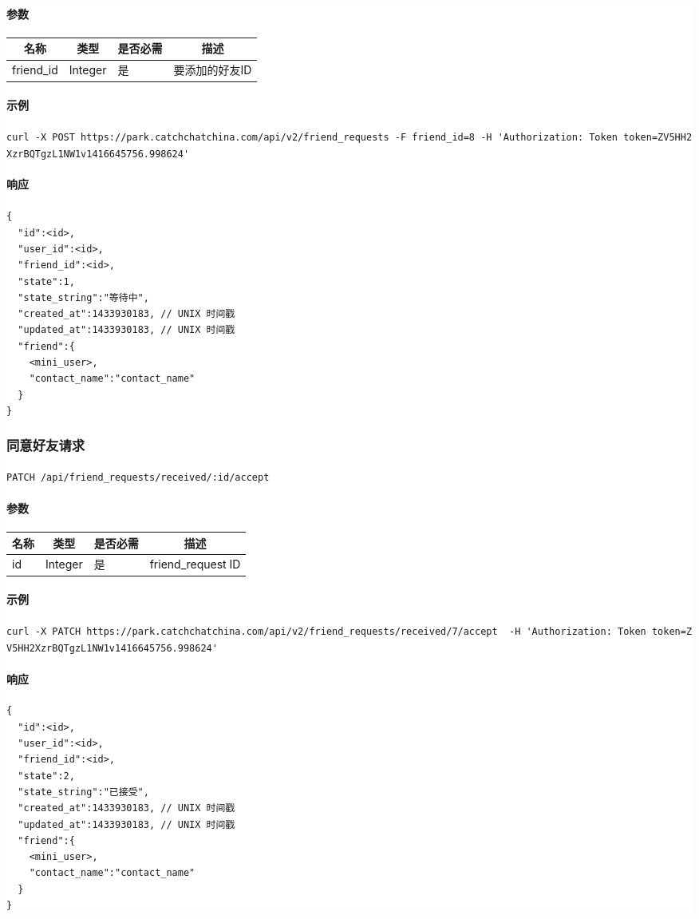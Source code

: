 #### 参数

名称 | 类型 | 是否必需 | 描述
--- |--- |--- |--- |
friend_id | Integer | 是 | 要添加的好友ID

#### 示例

```
curl -X POST https://park.catchchatchina.com/api/v2/friend_requests -F friend_id=8 -H 'Authorization: Token token=ZV5HH2XzrBQTgzL1NW1v1416645756.998624'
```

#### 响应

```
{
  "id":<id>,
  "user_id":<id>,
  "friend_id":<id>,
  "state":1,
  "state_string":"等待中",
  "created_at":1433930183, // UNIX 时间戳
  "updated_at":1433930183, // UNIX 时间戳
  "friend":{
    <mini_user>,
    "contact_name":"contact_name"
  }
}
```

### 同意好友请求

```
PATCH /api/friend_requests/received/:id/accept
```

#### 参数

名称 | 类型 | 是否必需 | 描述
--- |--- |--- |--- |
id | Integer | 是 | friend_request ID

#### 示例

```
curl -X PATCH https://park.catchchatchina.com/api/v2/friend_requests/received/7/accept  -H 'Authorization: Token token=ZV5HH2XzrBQTgzL1NW1v1416645756.998624'
```

#### 响应

```
{
  "id":<id>,
  "user_id":<id>,
  "friend_id":<id>,
  "state":2,
  "state_string":"已接受",
  "created_at":1433930183, // UNIX 时间戳
  "updated_at":1433930183, // UNIX 时间戳
  "friend":{
    <mini_user>,
    "contact_name":"contact_name"
  }
}
```
